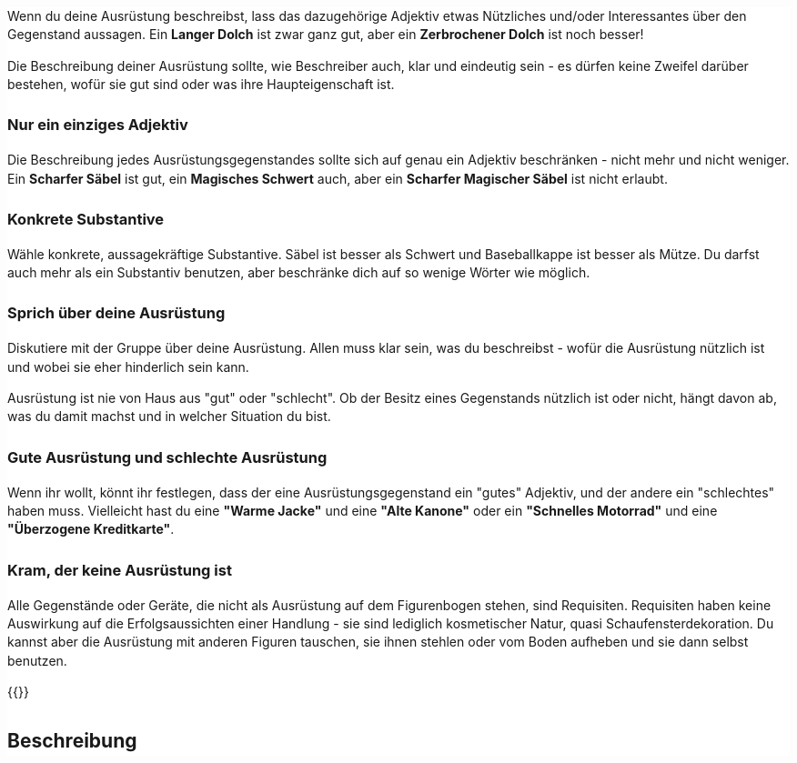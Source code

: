 Wenn du deine Ausrüstung beschreibst, lass das dazugehörige Adjektiv etwas Nützliches und/oder Interessantes über den Gegenstand aussagen. Ein **Langer Dolch** ist zwar ganz gut, aber ein **Zerbrochener Dolch** ist noch besser!



Die Beschreibung deiner Ausrüstung sollte, wie Beschreiber auch, klar und eindeutig sein - es dürfen keine Zweifel darüber bestehen, wofür sie gut sind oder was ihre Haupteigenschaft ist.



### Nur ein einziges Adjektiv

Die Beschreibung jedes Ausrüstungsgegenstandes sollte sich auf genau ein Adjektiv beschränken - nicht mehr und nicht weniger. Ein **Scharfer Säbel** ist gut, ein **Magisches Schwert** auch, aber ein **Scharfer Magischer Säbel** ist nicht erlaubt.



### Konkrete Substantive

Wähle konkrete, aussagekräftige Substantive. Säbel ist besser als Schwert und Baseballkappe ist besser als Mütze. Du darfst auch mehr als ein Substantiv benutzen, aber beschränke dich auf so wenige Wörter wie möglich.



### Sprich über deine Ausrüstung
Diskutiere mit der Gruppe über deine Ausrüstung. Allen muss klar sein, was du beschreibst - wofür die Ausrüstung nützlich ist und wobei sie eher hinderlich sein kann.

Ausrüstung ist nie von Haus aus "gut" oder "schlecht". Ob der Besitz eines Gegenstands nützlich ist oder nicht, hängt davon ab, was du damit machst und in welcher Situation du bist.





### Gute Ausrüstung und schlechte Ausrüstung

Wenn ihr wollt, könnt ihr festlegen, dass der eine Ausrüstungsgegenstand ein "gutes" Adjektiv, und der andere ein "schlechtes" haben muss. Vielleicht hast du eine **"Warme Jacke"** und eine **"Alte Kanone"** oder ein **"Schnelles Motorrad"** und eine **"Überzogene Kreditkarte"**.






### Kram, der keine Ausrüstung ist

Alle Gegenstände oder Geräte, die nicht als Ausrüstung auf dem Figurenbogen stehen, sind Requisiten. Requisiten haben keine Auswirkung auf die Erfolgsaussichten einer Handlung - sie sind lediglich kosmetischer Natur, quasi Schaufensterdekoration. Du kannst aber die Ausrüstung mit anderen Figuren tauschen, sie ihnen stehlen oder vom Boden aufheben und sie dann selbst benutzen.





{{</note>}}

## Beschreibung

